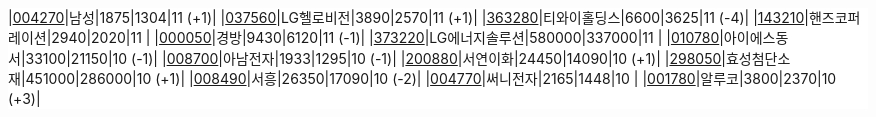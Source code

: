 |[004270](https://finance.daum.net/quotes/A004270)|남성|1875|1304|11 (+1)|
|[037560](https://finance.daum.net/quotes/A037560)|LG헬로비전|3890|2570|11 (+1)|
|[363280](https://finance.daum.net/quotes/A363280)|티와이홀딩스|6600|3625|11 (-4)|
|[143210](https://finance.daum.net/quotes/A143210)|핸즈코퍼레이션|2940|2020|11 |
|[000050](https://finance.daum.net/quotes/A000050)|경방|9430|6120|11 (-1)|
|[373220](https://finance.daum.net/quotes/A373220)|LG에너지솔루션|580000|337000|11 |
|[010780](https://finance.daum.net/quotes/A010780)|아이에스동서|33100|21150|10 (-1)|
|[008700](https://finance.daum.net/quotes/A008700)|아남전자|1933|1295|10 (-1)|
|[200880](https://finance.daum.net/quotes/A200880)|서연이화|24450|14090|10 (+1)|
|[298050](https://finance.daum.net/quotes/A298050)|효성첨단소재|451000|286000|10 (+1)|
|[008490](https://finance.daum.net/quotes/A008490)|서흥|26350|17090|10 (-2)|
|[004770](https://finance.daum.net/quotes/A004770)|써니전자|2165|1448|10 |
|[001780](https://finance.daum.net/quotes/A001780)|알루코|3800|2370|10 (+3)|
